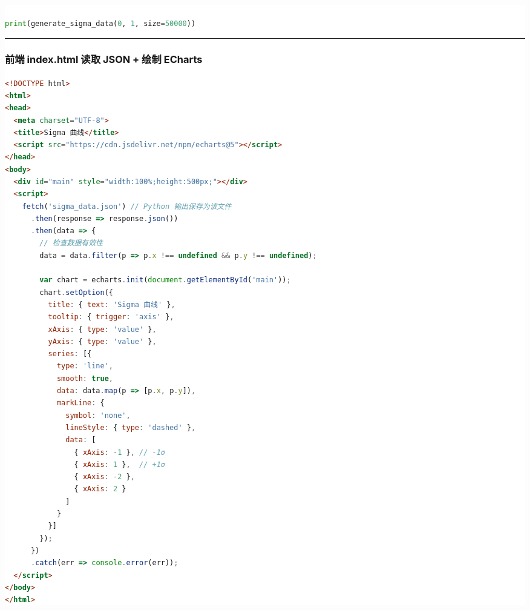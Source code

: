 ```python

print(generate_sigma_data(0, 1, size=50000))
```

------

### **前端 index.html 读取 JSON + 绘制 ECharts**

```html
<!DOCTYPE html>
<html>
<head>
  <meta charset="UTF-8">
  <title>Sigma 曲线</title>
  <script src="https://cdn.jsdelivr.net/npm/echarts@5"></script>
</head>
<body>
  <div id="main" style="width:100%;height:500px;"></div>
  <script>
    fetch('sigma_data.json') // Python 输出保存为该文件
      .then(response => response.json())
      .then(data => {
        // 检查数据有效性
        data = data.filter(p => p.x !== undefined && p.y !== undefined);

        var chart = echarts.init(document.getElementById('main'));
        chart.setOption({
          title: { text: 'Sigma 曲线' },
          tooltip: { trigger: 'axis' },
          xAxis: { type: 'value' },
          yAxis: { type: 'value' },
          series: [{
            type: 'line',
            smooth: true,
            data: data.map(p => [p.x, p.y]),
            markLine: {
              symbol: 'none',
              lineStyle: { type: 'dashed' },
              data: [
                { xAxis: -1 }, // -1σ
                { xAxis: 1 },  // +1σ
                { xAxis: -2 },
                { xAxis: 2 }
              ]
            }
          }]
        });
      })
      .catch(err => console.error(err));
  </script>
</body>
</html>
```
